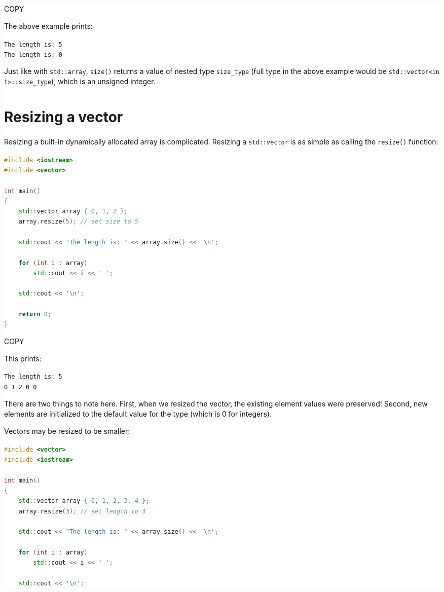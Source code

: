 COPY

The above example prints:

```
The length is: 5
The length is: 0
```

Just like with `std::array`, `size()` returns a value of nested type `size_type` (full type in the above example would be `std::vector<int>::size_type`), which is an unsigned integer.



# Resizing a vector

Resizing a built-in dynamically allocated array is complicated. Resizing a `std::vector` is as simple as calling the `resize()` function:

```cpp
#include <iostream>
#include <vector>

int main()
{
    std::vector array { 0, 1, 2 };
    array.resize(5); // set size to 5

    std::cout << "The length is: " << array.size() << '\n';

    for (int i : array)
        std::cout << i << ' ';

    std::cout << '\n';

    return 0;
}
```

COPY

This prints:

```
The length is: 5
0 1 2 0 0
```

There are two things to note here. First, when we resized the vector, the existing element values were preserved! Second, new elements are initialized to the default value for the type (which is 0 for integers).

Vectors may be resized to be smaller:

```cpp
#include <vector>
#include <iostream>

int main()
{
    std::vector array { 0, 1, 2, 3, 4 };
    array.resize(3); // set length to 3

    std::cout << "The length is: " << array.size() << '\n';

    for (int i : array)
        std::cout << i << ' ';

    std::cout << '\n';

```